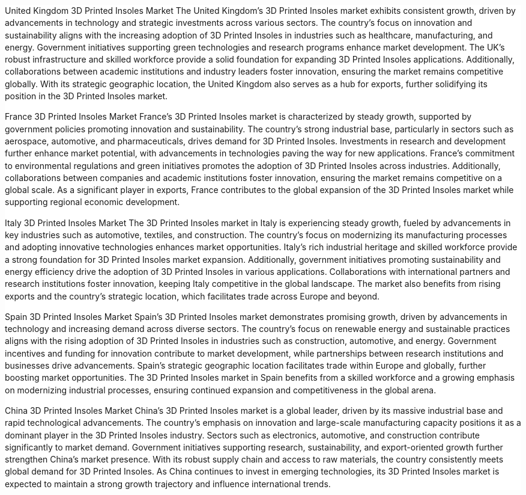United Kingdom 3D Printed Insoles Market
The United Kingdom’s 3D Printed Insoles market exhibits consistent growth, driven by advancements in technology and strategic investments across various sectors. The country’s focus on innovation and sustainability aligns with the increasing adoption of 3D Printed Insoles in industries such as healthcare, manufacturing, and energy. Government initiatives supporting green technologies and research programs enhance market development. The UK’s robust infrastructure and skilled workforce provide a solid foundation for expanding 3D Printed Insoles applications. Additionally, collaborations between academic institutions and industry leaders foster innovation, ensuring the market remains competitive globally. With its strategic geographic location, the United Kingdom also serves as a hub for exports, further solidifying its position in the 3D Printed Insoles market.

France 3D Printed Insoles Market
France’s 3D Printed Insoles market is characterized by steady growth, supported by government policies promoting innovation and sustainability. The country’s strong industrial base, particularly in sectors such as aerospace, automotive, and pharmaceuticals, drives demand for 3D Printed Insoles. Investments in research and development further enhance market potential, with advancements in technologies paving the way for new applications. France’s commitment to environmental regulations and green initiatives promotes the adoption of 3D Printed Insoles across industries. Additionally, collaborations between companies and academic institutions foster innovation, ensuring the market remains competitive on a global scale. As a significant player in exports, France contributes to the global expansion of the 3D Printed Insoles market while supporting regional economic development.

Italy 3D Printed Insoles Market
The 3D Printed Insoles market in Italy is experiencing steady growth, fueled by advancements in key industries such as automotive, textiles, and construction. The country’s focus on modernizing its manufacturing processes and adopting innovative technologies enhances market opportunities. Italy’s rich industrial heritage and skilled workforce provide a strong foundation for 3D Printed Insoles market expansion. Additionally, government initiatives promoting sustainability and energy efficiency drive the adoption of 3D Printed Insoles in various applications. Collaborations with international partners and research institutions foster innovation, keeping Italy competitive in the global landscape. The market also benefits from rising exports and the country’s strategic location, which facilitates trade across Europe and beyond.

Spain 3D Printed Insoles Market
Spain’s 3D Printed Insoles market demonstrates promising growth, driven by advancements in technology and increasing demand across diverse sectors. The country’s focus on renewable energy and sustainable practices aligns with the rising adoption of 3D Printed Insoles in industries such as construction, automotive, and energy. Government incentives and funding for innovation contribute to market development, while partnerships between research institutions and businesses drive advancements. Spain’s strategic geographic location facilitates trade within Europe and globally, further boosting market opportunities. The 3D Printed Insoles market in Spain benefits from a skilled workforce and a growing emphasis on modernizing industrial processes, ensuring continued expansion and competitiveness in the global arena.

China 3D Printed Insoles Market
China’s 3D Printed Insoles market is a global leader, driven by its massive industrial base and rapid technological advancements. The country’s emphasis on innovation and large-scale manufacturing capacity positions it as a dominant player in the 3D Printed Insoles industry. Sectors such as electronics, automotive, and construction contribute significantly to market demand. Government initiatives supporting research, sustainability, and export-oriented growth further strengthen China’s market presence. With its robust supply chain and access to raw materials, the country consistently meets global demand for 3D Printed Insoles. As China continues to invest in emerging technologies, its 3D Printed Insoles market is expected to maintain a strong growth trajectory and influence international trends.
